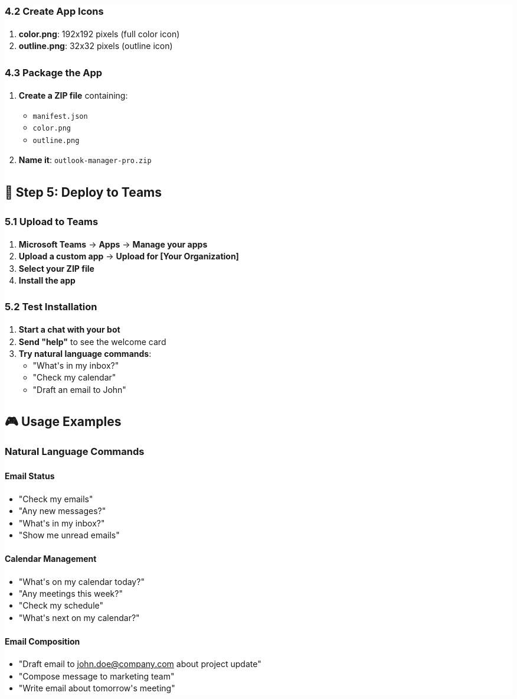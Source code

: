 ### 4.2 Create App Icons

1. **color.png**: 192x192 pixels (full color icon)
2. **outline.png**: 32x32 pixels (outline icon)

### 4.3 Package the App

1. **Create a ZIP file** containing:
   - `manifest.json`
   - `color.png`
   - `outline.png`

2. **Name it**: `outlook-manager-pro.zip`

## 🔧 Step 5: Deploy to Teams

### 5.1 Upload to Teams

1. **Microsoft Teams** → **Apps** → **Manage your apps**
2. **Upload a custom app** → **Upload for [Your Organization]**
3. **Select your ZIP file**
4. **Install the app**

### 5.2 Test Installation

1. **Start a chat with your bot**
2. **Send "help"** to see the welcome card
3. **Try natural language commands**:
   - "What's in my inbox?"
   - "Check my calendar"
   - "Draft an email to John"

## 🎮 Usage Examples

### Natural Language Commands

#### Email Status
- "Check my emails"
- "Any new messages?"
- "What's in my inbox?"
- "Show me unread emails"

#### Calendar Management
- "What's on my calendar today?"
- "Any meetings this week?"
- "Check my schedule"
- "What's next on my calendar?"

#### Email Composition
- "Draft email to john.doe@company.com about project update"
- "Compose message to marketing team"
- "Write email about tomorrow's meeting"
